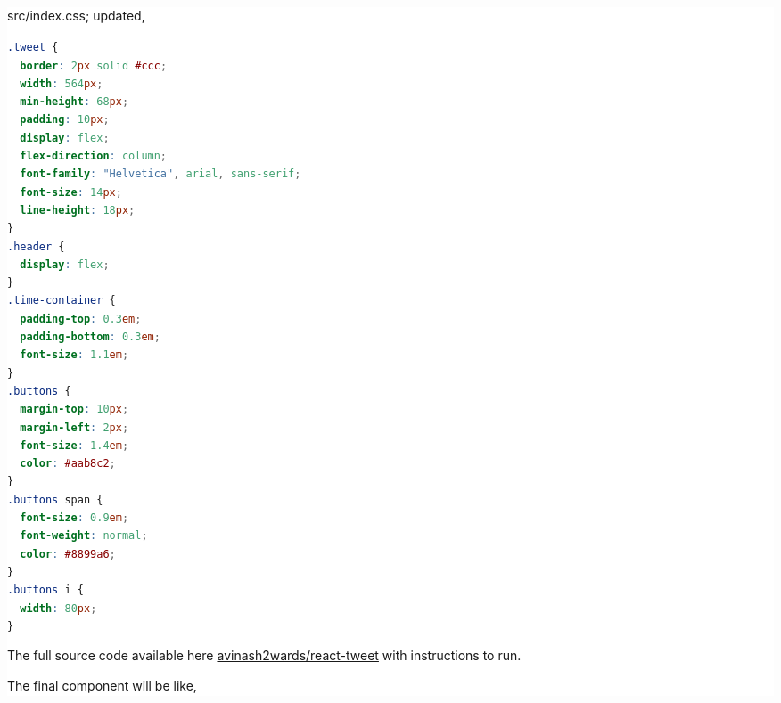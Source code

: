 src/index.css; updated,

```css
.tweet {
  border: 2px solid #ccc;
  width: 564px;
  min-height: 68px;
  padding: 10px;
  display: flex;
  flex-direction: column;
  font-family: "Helvetica", arial, sans-serif;
  font-size: 14px;
  line-height: 18px;
}
.header {
  display: flex;
}
.time-container {
  padding-top: 0.3em;
  padding-bottom: 0.3em;
  font-size: 1.1em;
}
.buttons {
  margin-top: 10px;
  margin-left: 2px;
  font-size: 1.4em;
  color: #aab8c2;
}
.buttons span {
  font-size: 0.9em;
  font-weight: normal;
  color: #8899a6;
}
.buttons i {
  width: 80px;
}
```

The full source code available here [avinash2wards/react-tweet](https://github.com/avinash2wards/a-react-tweet/tree/master) with instructions to run.

The final component will be like,
